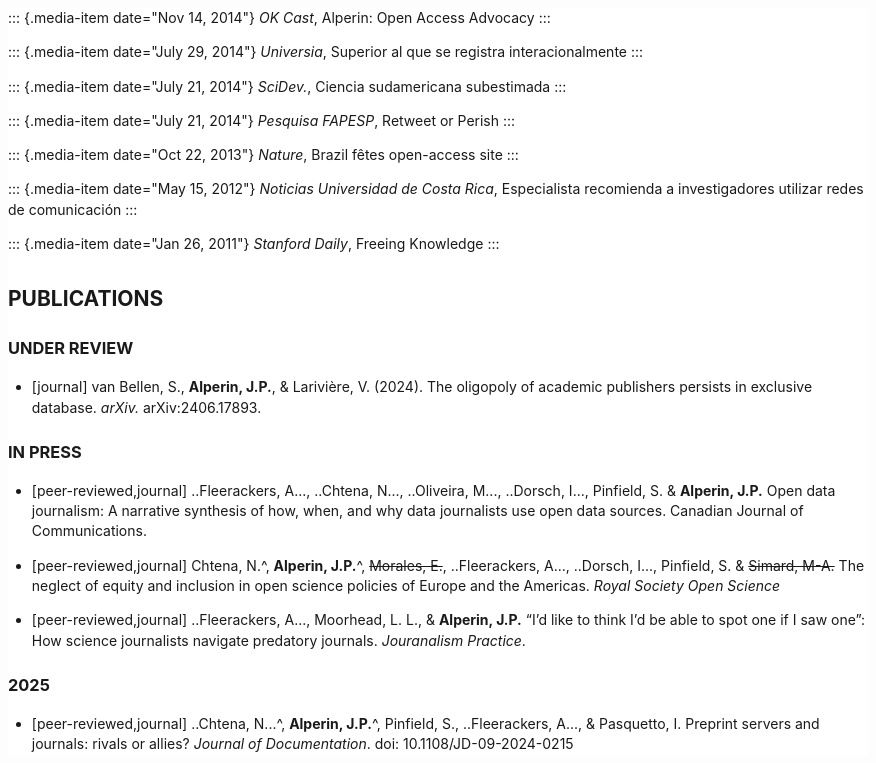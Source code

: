 ::: {.media-item date="Nov 14, 2014"}
*OK Cast*, Alperin: Open Access Advocacy
:::

::: {.media-item date="July 29, 2014"}
*Universia*, Superior al que se registra interacionalmente
:::

::: {.media-item date="July 21, 2014"}
*SciDev.*, Ciencia sudamericana subestimada
:::

::: {.media-item date="July 21, 2014"}
*Pesquisa FAPESP*, Retweet or Perish
:::

::: {.media-item date="Oct 22, 2013"}
*Nature*, Brazil fêtes open-access site
:::

::: {.media-item date="May 15, 2012"}
*Noticias Universidad de Costa Rica*, Especialista recomienda a investigadores utilizar redes de comunicación
:::

::: {.media-item date="Jan 26, 2011"}
*Stanford Daily*, Freeing Knowledge
:::


## PUBLICATIONS

### UNDER REVIEW

- [journal] van Bellen, S., **Alperin, J.P.**, & Larivière, V. (2024). The oligopoly of academic publishers persists in exclusive database. *arXiv.* arXiv:2406.17893.

### IN PRESS

- [peer-reviewed,journal] ..Fleerackers, A..., ..Chtena, N..., ..Oliveira, M..., ..Dorsch, I..., Pinfield, S. & **Alperin, J.P.** Open data journalism: A narrative synthesis of how, when, and why data journalists use open data sources. Canadian Journal of Communications.

- [peer-reviewed,journal] Chtena, N.^, **Alperin, J.P.**^, ~~Morales, E.~~, ..Fleerackers, A..., ..Dorsch, I..., Pinfield, S. & ~~Simard, M-A.~~ The neglect of equity and inclusion in open science policies of Europe and the Americas. *Royal Society Open Science*

- [peer-reviewed,journal] ..Fleerackers, A..., Moorhead, L. L., & **Alperin, J.P.** “I’d like to think I’d be able to spot one if I saw one”: How science journalists navigate predatory journals. *Jouranalism Practice*.

### 2025

- [peer-reviewed,journal] ..Chtena, N...^, **Alperin, J.P.**^, Pinfield, S., ..Fleerackers, A..., & Pasquetto, I. Preprint servers and journals: rivals or allies? *Journal of Documentation*. doi: 10.1108/JD-09-2024-0215
